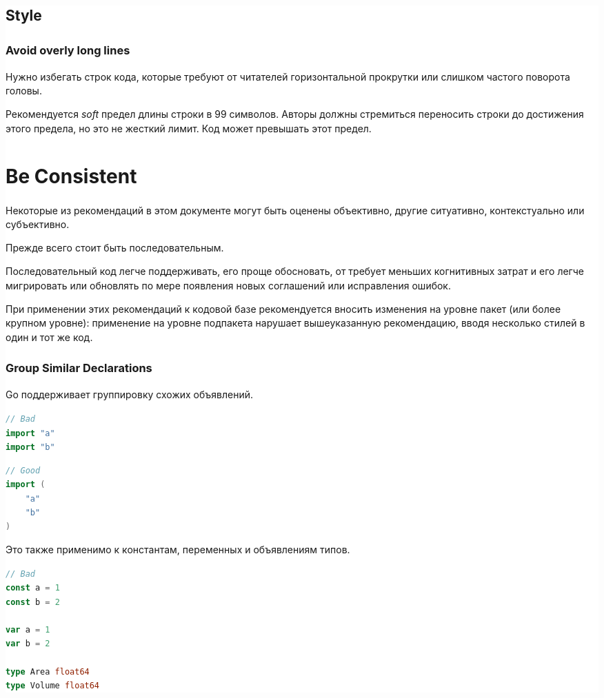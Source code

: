 ## Style

### Avoid overly long lines

Нужно избегать строк кода, которые требуют от читателей горизонтальной прокрутки
или слишком частого поворота головы.

Рекомендуется _soft_ предел длины строки в 99 символов. Авторы должны стремиться
переносить строки до достижения этого предела, но это не жесткий лимит. Код
может превышать этот предел.

# Be Consistent

Некоторые из рекомендаций в этом документе могут быть оценены объективно, другие
ситуативно, контекстуально или субъективно.

Прежде всего стоит быть последовательным.

Последовательный код легче поддерживать, его проще обосновать, от требует
меньших когнитивных затрат и его легче мигрировать или обновлять по мере
появления новых соглашений или исправления ошибок.

При применении этих рекомендаций к кодовой базе рекомендуется вносить изменения
на уровне пакет (или более крупном уровне): применение на уровне подпакета
нарушает вышеуказанную рекомендацию, вводя несколько стилей в один и тот же код.

### Group Similar Declarations

Go поддерживает группировку схожих объявлений.

```go
// Bad
import "a"
import "b"
```

```go
// Good
import (
	"a"
	"b"
)
```

Это также применимо к константам, переменных и объявлениям типов.

```go
// Bad
const a = 1
const b = 2

var a = 1
var b = 2

type Area float64
type Volume float64
```
